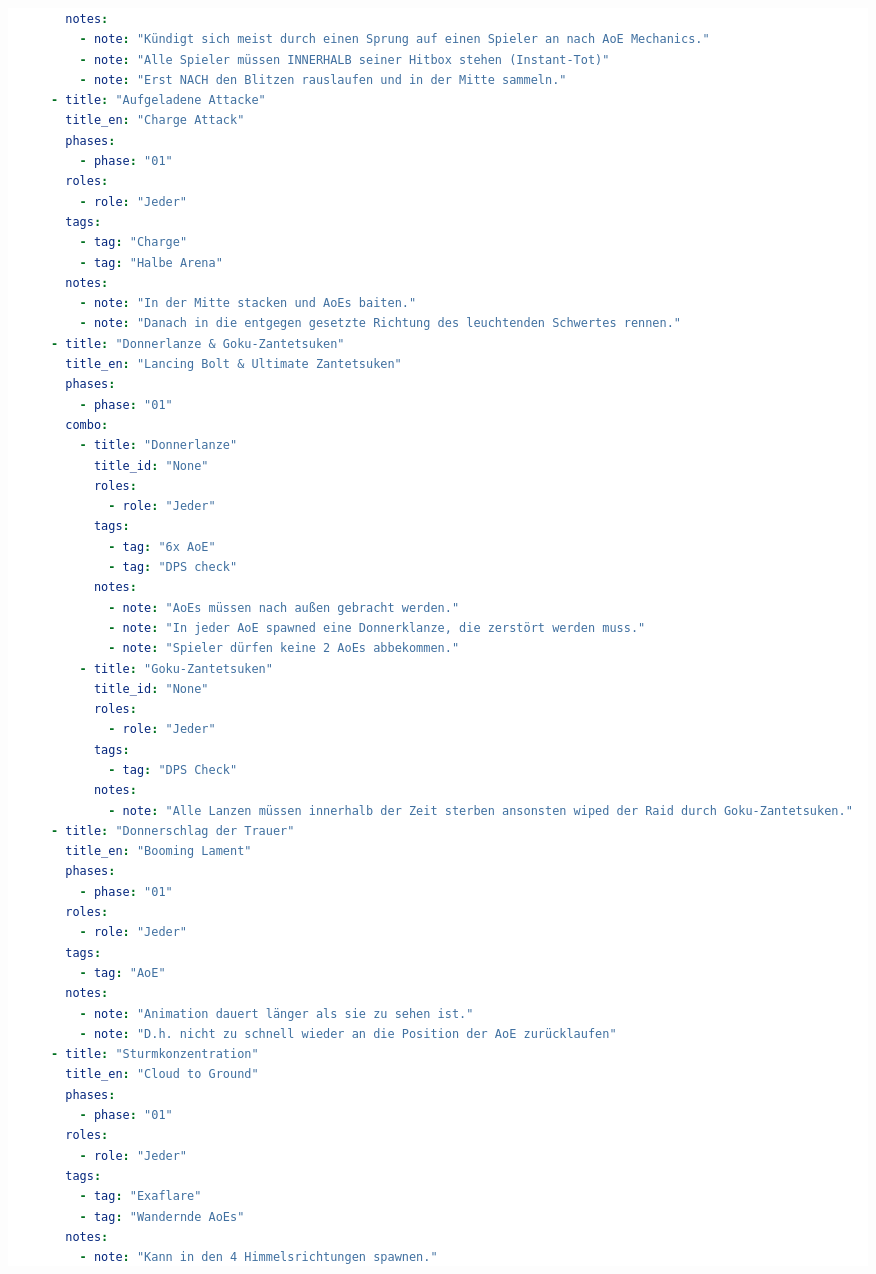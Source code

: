 ```yaml
        notes:
          - note: "Kündigt sich meist durch einen Sprung auf einen Spieler an nach AoE Mechanics."
          - note: "Alle Spieler müssen INNERHALB seiner Hitbox stehen (Instant-Tot)"
          - note: "Erst NACH den Blitzen rauslaufen und in der Mitte sammeln."
      - title: "Aufgeladene Attacke"
        title_en: "Charge Attack"
        phases:
          - phase: "01"
        roles:
          - role: "Jeder"
        tags:
          - tag: "Charge"
          - tag: "Halbe Arena"
        notes:
          - note: "In der Mitte stacken und AoEs baiten."
          - note: "Danach in die entgegen gesetzte Richtung des leuchtenden Schwertes rennen."
      - title: "Donnerlanze & Goku-Zantetsuken"
        title_en: "Lancing Bolt & Ultimate Zantetsuken"
        phases:
          - phase: "01"
        combo:
          - title: "Donnerlanze"
            title_id: "None"
            roles:
              - role: "Jeder"
            tags:
              - tag: "6x AoE"
              - tag: "DPS check"
            notes:
              - note: "AoEs müssen nach außen gebracht werden."
              - note: "In jeder AoE spawned eine Donnerklanze, die zerstört werden muss."
              - note: "Spieler dürfen keine 2 AoEs abbekommen."
          - title: "Goku-Zantetsuken"
            title_id: "None"
            roles:
              - role: "Jeder"
            tags:
              - tag: "DPS Check"
            notes:
              - note: "Alle Lanzen müssen innerhalb der Zeit sterben ansonsten wiped der Raid durch Goku-Zantetsuken."
      - title: "Donnerschlag der Trauer"
        title_en: "Booming Lament"
        phases:
          - phase: "01"
        roles:
          - role: "Jeder"
        tags:
          - tag: "AoE"
        notes:
          - note: "Animation dauert länger als sie zu sehen ist."
          - note: "D.h. nicht zu schnell wieder an die Position der AoE zurücklaufen"
      - title: "Sturmkonzentration"
        title_en: "Cloud to Ground"
        phases:
          - phase: "01"
        roles:
          - role: "Jeder"
        tags:
          - tag: "Exaflare"
          - tag: "Wandernde AoEs"
        notes:
          - note: "Kann in den 4 Himmelsrichtungen spawnen."
```
